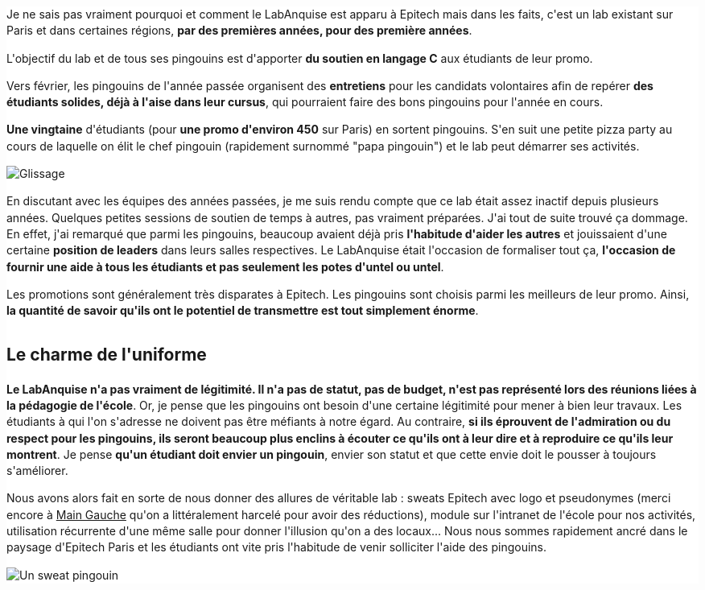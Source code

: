 Je ne sais pas vraiment pourquoi et comment le LabAnquise est apparu à Epitech
mais dans les faits, c'est un lab existant sur Paris et dans certaines régions,
**par des premières années, pour des première années**.

L'objectif du lab et de tous ses pingouins est d'apporter **du soutien en
langage C** aux étudiants de leur promo.

Vers février, les pingouins de l'année passée organisent des **entretiens**
pour les candidats volontaires afin de repérer **des étudiants solides, déjà à
l'aise dans leur cursus**, qui pourraient faire des bons pingouins pour l'année
en cours.

**Une vingtaine** d'étudiants (pour **une promo d'environ 450** sur Paris) en
sortent pingouins. S'en suit une petite pizza party au cours de laquelle on
élit le chef pingouin (rapidement surnommé "papa pingouin") et le lab peut
démarrer ses activités.

![Glissage](/assets/pingouins/back_home.gif)

En discutant avec les équipes des années passées, je me suis rendu compte que
ce lab était assez inactif depuis plusieurs années. Quelques petites sessions
de soutien de temps à autres, pas vraiment préparées. J'ai tout de suite trouvé
ça dommage. En effet, j'ai remarqué que parmi les pingouins, beaucoup avaient
déjà pris **l'habitude d'aider les autres** et jouissaient d'une certaine
**position de leaders** dans leurs salles respectives. Le LabAnquise était
l'occasion de formaliser tout ça, **l'occasion de fournir une aide à tous les
étudiants et pas seulement les potes d'untel ou untel**.

Les promotions sont généralement très disparates à Epitech. Les pingouins sont
choisis parmi les meilleurs de leur promo. Ainsi, **la quantité de savoir
qu'ils ont le potentiel de transmettre est tout simplement énorme**.

## Le charme de l'uniforme

**Le LabAnquise n'a pas vraiment de légitimité. Il n'a pas de statut, pas de
budget, n'est pas représenté lors des réunions liées à la pédagogie de
l'école**. Or, je pense que les pingouins ont besoin d'une certaine légitimité
pour mener à bien leur travaux. Les étudiants à qui l'on s'adresse ne doivent
pas être méfiants à notre égard. Au contraire, **si ils éprouvent de
l'admiration ou du respect pour les pingouins, ils seront beaucoup plus enclins
à écouter ce qu'ils ont à leur dire et à reproduire ce qu'ils leur montrent**.
Je pense **qu'un étudiant doit envier un pingouin**, envier son statut et que
cette envie doit le pousser à toujours s'améliorer.

Nous avons alors fait en sorte de nous donner des allures de véritable lab :
sweats Epitech avec logo et pseudonymes (merci encore à [Main
Gauche](https://www.main-gauche.com/) qu'on a littéralement harcelé pour avoir
des réductions), module sur l'intranet de l'école pour nos activités,
utilisation récurrente d'une même salle pour donner l'illusion qu'on a
des locaux... Nous nous sommes rapidement ancré dans le paysage d'Epitech
Paris et les étudiants ont vite pris l'habitude de venir solliciter
l'aide des pingouins.

![Un sweat pingouin](/assets/pingouins/sweat.jpg)

